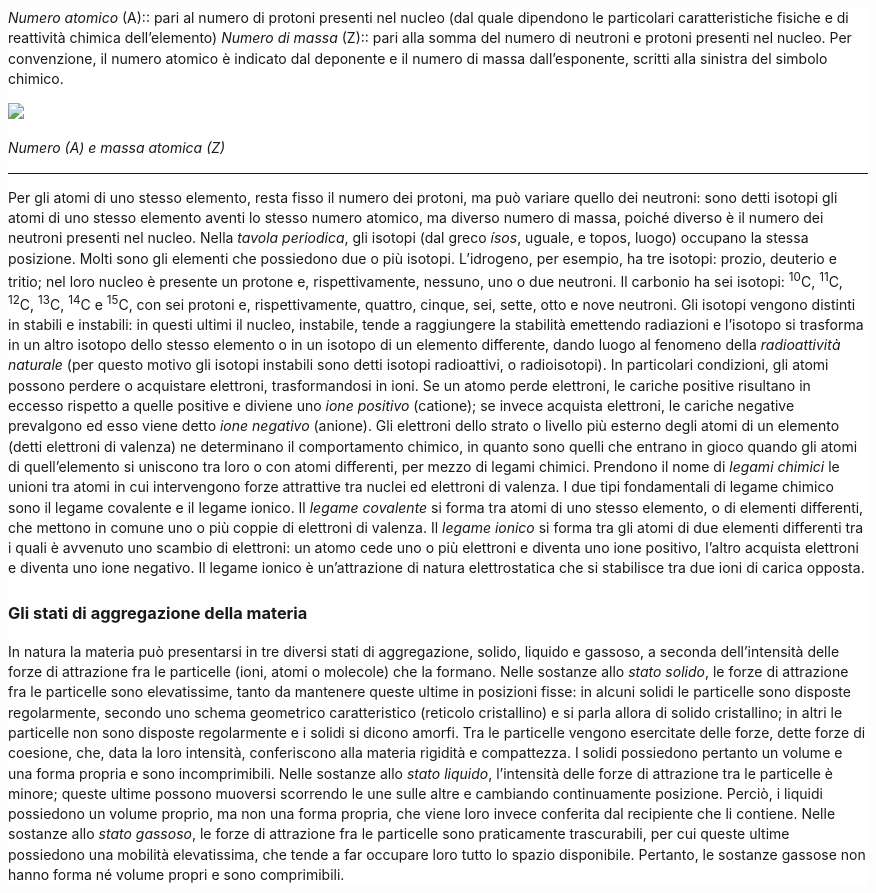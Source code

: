 *Numero atomico* (A):: pari al numero di protoni presenti nel nucleo (dal quale dipendono le particolari caratteristiche fisiche e di reattività chimica dell’elemento) *Numero di massa* (Z):: pari alla somma del numero di neutroni e protoni presenti nel nucleo. Per convenzione, il numero atomico è indicato dal deponente e il numero di massa dall’esponente, scritti alla sinistra del simbolo chimico.

<img src="https://upload.wikimedia.org/wikipedia/commons/d/db/Element_identity.png" width="200">

*Numero (A) e massa atomica (Z)*

---

Per gli atomi di uno stesso elemento, resta fisso il numero dei protoni, ma può variare quello dei neutroni: sono detti isotopi gli atomi di uno stesso elemento aventi lo stesso numero atomico, ma diverso numero di massa, poiché diverso è il numero dei neutroni presenti nel nucleo.  Nella *tavola periodica*, gli isotopi (dal greco *ísos*, uguale, e topos, luogo) occupano la stessa posizione. Molti sono gli elementi che possiedono due o più isotopi.  L’idrogeno, per esempio, ha tre isotopi: prozio, deuterio e tritio; nel loro nucleo è presente un protone e, rispettivamente, nessuno, uno o due neutroni. Il carbonio ha sei isotopi: <sup>10</sup>C, <sup>11</sup>C, <sup>12</sup>C, <sup>13</sup>C, <sup>14</sup>C e <sup>15</sup>C, con sei protoni e, rispettivamente, quattro, cinque, sei, sette, otto e nove neutroni.  Gli isotopi vengono distinti in stabili e instabili: in questi ultimi il nucleo, instabile, tende a raggiungere la stabilità emettendo radiazioni e l’isotopo si trasforma in un altro isotopo dello stesso elemento o in un isotopo di un elemento differente, dando luogo al fenomeno della *radioattività naturale* (per questo motivo gli isotopi instabili sono detti isotopi radioattivi, o radioisotopi).  In particolari condizioni, gli atomi possono perdere o acquistare elettroni, trasformandosi in ioni. Se un atomo perde elettroni, le cariche positive risultano in eccesso rispetto a quelle positive e diviene uno *ione positivo* (catione); se invece acquista elettroni, le cariche negative prevalgono ed esso viene detto *ione negativo* (anione).  Gli elettroni dello strato o livello più esterno degli atomi di un elemento (detti elettroni di valenza) ne determinano il comportamento chimico, in quanto sono quelli che entrano in gioco quando gli atomi di quell’elemento si uniscono tra loro o con atomi differenti, per mezzo di legami chimici. Prendono il nome di *legami chimici* le unioni tra atomi in cui intervengono forze attrattive tra nuclei ed elettroni di valenza.  I due tipi fondamentali di legame chimico sono il legame covalente e il legame ionico. Il *legame covalente* si forma tra atomi di uno stesso elemento, o di elementi differenti, che mettono in comune uno o più coppie di elettroni di valenza.  Il *legame ionico* si forma tra gli atomi di due elementi differenti tra i quali è avvenuto uno scambio di elettroni: un atomo cede uno o più elettroni e diventa uno ione positivo, l’altro acquista elettroni e diventa uno ione negativo. Il legame ionico è un’attrazione di natura elettrostatica che si stabilisce tra due ioni di carica opposta.

### Gli stati di aggregazione della materia
In natura la materia può presentarsi in tre diversi stati di aggregazione, solido, liquido e gassoso, a seconda dell’intensità delle forze di attrazione fra le particelle (ioni, atomi o molecole) che la formano.  Nelle sostanze allo *stato solido*, le forze di attrazione fra le particelle sono elevatissime, tanto da mantenere queste ultime in posizioni fisse: in alcuni solidi le particelle sono disposte regolarmente, secondo uno schema geometrico caratteristico (reticolo cristallino) e si parla allora di solido cristallino; in altri le particelle non sono disposte regolarmente e i solidi si dicono amorfi. Tra le particelle vengono esercitate delle forze, dette forze di coesione, che, data la loro intensità, conferiscono alla materia rigidità e compattezza. I solidi possiedono pertanto un volume e una forma propria e sono incomprimibili.  Nelle sostanze allo *stato liquido*, l’intensità delle forze di attrazione tra le particelle è minore; queste ultime possono muoversi scorrendo le une sulle altre e cambiando continuamente posizione. Perciò, i liquidi possiedono un volume proprio, ma non una forma propria, che viene loro invece conferita dal recipiente che li contiene.  Nelle sostanze allo *stato gassoso*, le forze di attrazione fra le particelle sono praticamente trascurabili, per cui queste ultime possiedono una mobilità elevatissima, che tende a far occupare loro tutto lo spazio disponibile. Pertanto, le sostanze gassose non hanno forma né volume propri e sono comprimibili.
